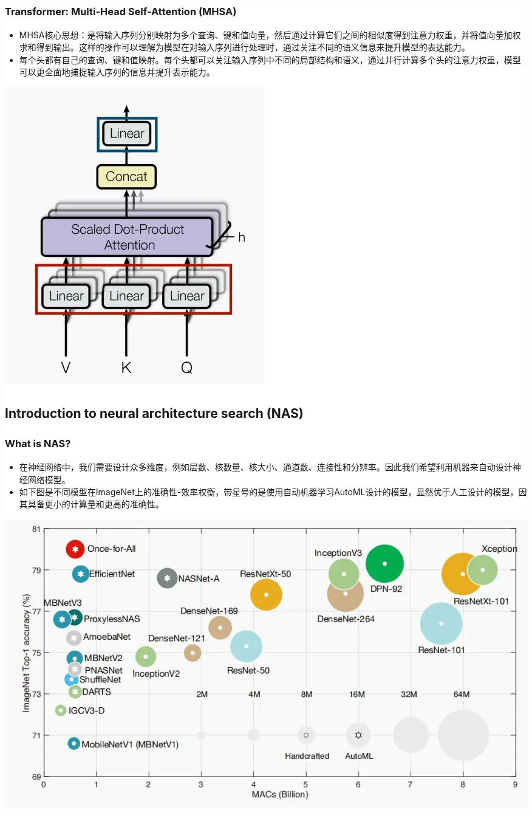 
### Transformer: Multi-Head Self-Attention (MHSA)
+ MHSA核心思想：是将输入序列分别映射为多个查询、键和值向量，然后通过计算它们之间的相似度得到注意力权重，并将值向量加权求和得到输出。这样的操作可以理解为模型在对输入序列进行处理时，通过关注不同的语义信息来提升模型的表达能力。
+ 每个头都有自己的查询、键和值映射。每个头都可以关注输入序列中不同的局部结构和语义，通过并行计算多个头的注意力权重，模型可以更全面地捕捉输入序列的信息并提升表示能力。

![alt text](pics/nas/image-21.png)

## Introduction to neural architecture search (NAS)
### What is NAS?
+ 在神经网络中，我们需要设计众多维度，例如层数、核数量、核大小、通道数、连接性和分辨率。因此我们希望利用机器来自动设计神经网络模型。
+ 如下图是不同模型在ImageNet上的准确性-效率权衡，带星号的是使用自动机器学习AutoML设计的模型，显然优于人工设计的模型，因其具备更小的计算量和更高的准确性。

![alt text](pics/nas/image-22.png)